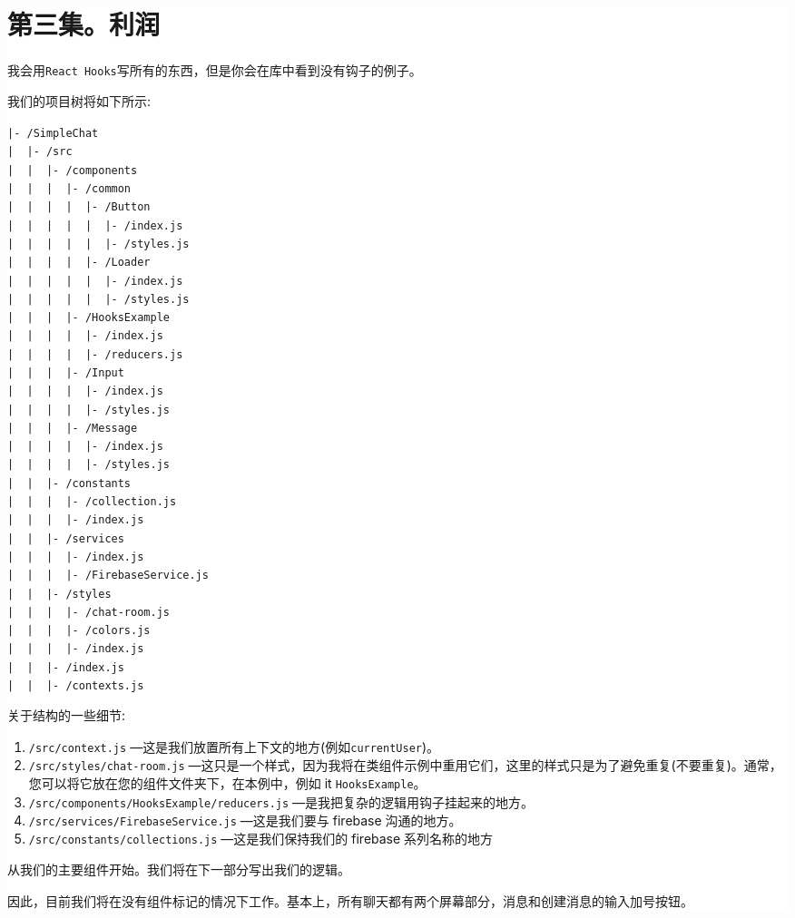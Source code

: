 # 第三集。利润

我会用`React Hooks`写所有的东西，但是你会在库中看到没有钩子的例子。

我们的项目树将如下所示:

```
|- /SimpleChat
|  |- /src
|  |  |- /components
|  |  |  |- /common
|  |  |  |  |- /Button
|  |  |  |  |  |- /index.js
|  |  |  |  |  |- /styles.js
|  |  |  |  |- /Loader
|  |  |  |  |  |- /index.js
|  |  |  |  |  |- /styles.js
|  |  |  |- /HooksExample
|  |  |  |  |- /index.js
|  |  |  |  |- /reducers.js
|  |  |  |- /Input
|  |  |  |  |- /index.js
|  |  |  |  |- /styles.js
|  |  |  |- /Message
|  |  |  |  |- /index.js
|  |  |  |  |- /styles.js
|  |  |- /constants
|  |  |  |- /collection.js
|  |  |  |- /index.js
|  |  |- /services
|  |  |  |- /index.js
|  |  |  |- /FirebaseService.js
|  |  |- /styles
|  |  |  |- /chat-room.js
|  |  |  |- /colors.js
|  |  |  |- /index.js
|  |  |- /index.js
|  |  |- /contexts.js
```

关于结构的一些细节:

1.  `/src/context.js` —这是我们放置所有上下文的地方(例如`currentUser`)。
2.  `/src/styles/chat-room.js` —这只是一个样式，因为我将在类组件示例中重用它们，这里的样式只是为了避免重复(不要重复)。通常，您可以将它放在您的组件文件夹下，在本例中，例如 it `HooksExample`。
3.  `/src/components/HooksExample/reducers.js` —是我把复杂的逻辑用钩子挂起来的地方。
4.  `/src/services/FirebaseService.js` —这是我们要与 firebase 沟通的地方。
5.  `/src/constants/collections.js` —这是我们保持我们的 firebase 系列名称的地方

从我们的主要组件开始。我们将在下一部分写出我们的逻辑。

因此，目前我们将在没有组件标记的情况下工作。基本上，所有聊天都有两个屏幕部分，消息和创建消息的输入加号按钮。
